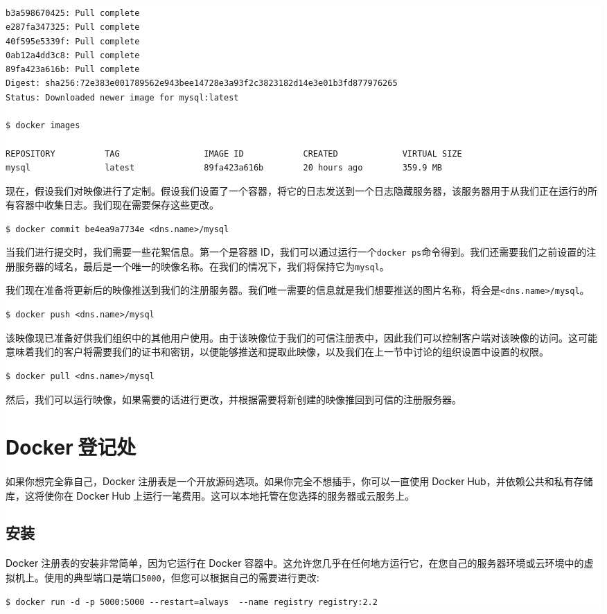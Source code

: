 ```
b3a598670425: Pull complete
e287fa347325: Pull complete
40f595e5339f: Pull complete
0ab12a4dd3c8: Pull complete
89fa423a616b: Pull complete
Digest: sha256:72e383e001789562e943bee14728e3a93f2c3823182d14e3e01b3fd877976265
Status: Downloaded newer image for mysql:latest

$ docker images

REPOSITORY          TAG                 IMAGE ID            CREATED             VIRTUAL SIZE
mysql               latest              89fa423a616b        20 hours ago        359.9 MB

```

现在，假设我们对映像进行了定制。假设我们设置了一个容器，将它的日志发送到一个日志隐藏服务器，该服务器用于从我们正在运行的所有容器中收集日志。我们现在需要保存这些更改。

```
$ docker commit be4ea9a7734e <dns.name>/mysql

```

当我们进行提交时，我们需要一些花絮信息。第一个是容器 ID，我们可以通过运行一个`docker ps`命令得到。我们还需要我们之前设置的注册服务器的域名，最后是一个唯一的映像名称。在我们的情况下，我们将保持它为`mysql`。

我们现在准备将更新后的映像推送到我们的注册服务器。我们唯一需要的信息就是我们想要推送的图片名称，将会是`<dns.name>/mysql`。

```
$ docker push <dns.name>/mysql

```

该映像现已准备好供我们组织中的其他用户使用。由于该映像位于我们的可信注册表中，因此我们可以控制客户端对该映像的访问。这可能意味着我们的客户将需要我们的证书和密钥，以便能够推送和提取此映像，以及我们在上一节中讨论的组织设置中设置的权限。

```
$ docker pull <dns.name>/mysql

```

然后，我们可以运行映像，如果需要的话进行更改，并根据需要将新创建的映像推回到可信的注册服务器。

# Docker 登记处

如果你想完全靠自己，Docker 注册表是一个开放源码选项。如果你完全不想插手，你可以一直使用 Docker Hub，并依赖公共和私有存储库，这将使你在 Docker Hub 上运行一笔费用。这可以本地托管在您选择的服务器或云服务上。

## 安装

Docker 注册表的安装非常简单，因为它运行在 Docker 容器中。这允许您几乎在任何地方运行它，在您自己的服务器环境或云环境中的虚拟机上。使用的典型端口是端口`5000`，但您可以根据自己的需要进行更改:

```
$ docker run -d -p 5000:5000 --restart=always  --name registry registry:2.2

```
